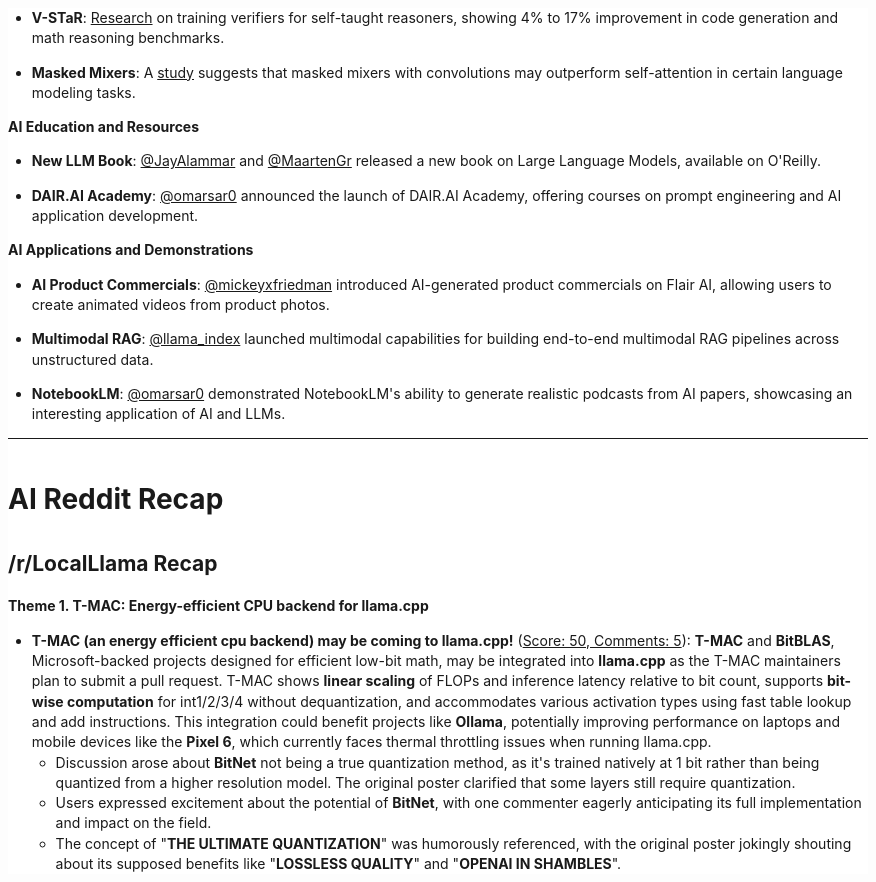 - **V-STaR**: [Research](https://twitter.com/_philschmid/status/1835936839057740043) on training verifiers for self-taught reasoners, showing 4% to 17% improvement in code generation and math reasoning benchmarks.

- **Masked Mixers**: A [study](https://twitter.com/rohanpaul_ai/status/1836164187653050560) suggests that masked mixers with convolutions may outperform self-attention in certain language modeling tasks.

**AI Education and Resources**

- **New LLM Book**: [@JayAlammar](https://twitter.com/JayAlammar/status/1836064233957515554) and [@MaartenGr](https://twitter.com/MaartenGr) released a new book on Large Language Models, available on O'Reilly.

- **DAIR.AI Academy**: [@omarsar0](https://twitter.com/omarsar0/status/1836140676276199677) announced the launch of DAIR.AI Academy, offering courses on prompt engineering and AI application development.

**AI Applications and Demonstrations**

- **AI Product Commercials**: [@mickeyxfriedman](https://twitter.com/mickeyxfriedman/status/1836080022941282554) introduced AI-generated product commercials on Flair AI, allowing users to create animated videos from product photos.

- **Multimodal RAG**: [@llama_index](https://twitter.com/llama_index/status/1836079020351648173) launched multimodal capabilities for building end-to-end multimodal RAG pipelines across unstructured data.

- **NotebookLM**: [@omarsar0](https://twitter.com/omarsar0/status/1836187497329467887) demonstrated NotebookLM's ability to generate realistic podcasts from AI papers, showcasing an interesting application of AI and LLMs.


---

# AI Reddit Recap

## /r/LocalLlama Recap

**Theme 1. T-MAC: Energy-efficient CPU backend for llama.cpp**



- **T-MAC (an energy efficient cpu backend) may be coming to llama.cpp!** ([Score: 50, Comments: 5](https://reddit.com//r/LocalLLaMA/comments/1fj15h3/tmac_an_energy_efficient_cpu_backend_may_be/)): **T-MAC** and **BitBLAS**, Microsoft-backed projects designed for efficient low-bit math, may be integrated into **llama.cpp** as the T-MAC maintainers plan to submit a pull request. T-MAC shows **linear scaling** of FLOPs and inference latency relative to bit count, supports **bit-wise computation** for int1/2/3/4 without dequantization, and accommodates various activation types using fast table lookup and add instructions. This integration could benefit projects like **Ollama**, potentially improving performance on laptops and mobile devices like the **Pixel 6**, which currently faces thermal throttling issues when running llama.cpp.
  - Discussion arose about **BitNet** not being a true quantization method, as it's trained natively at 1 bit rather than being quantized from a higher resolution model. The original poster clarified that some layers still require quantization.
  - Users expressed excitement about the potential of **BitNet**, with one commenter eagerly anticipating its full implementation and impact on the field.
  - The concept of "**THE ULTIMATE QUANTIZATION**" was humorously referenced, with the original poster jokingly shouting about its supposed benefits like "**LOSSLESS QUALITY**" and "**OPENAI IN SHAMBLES**".
